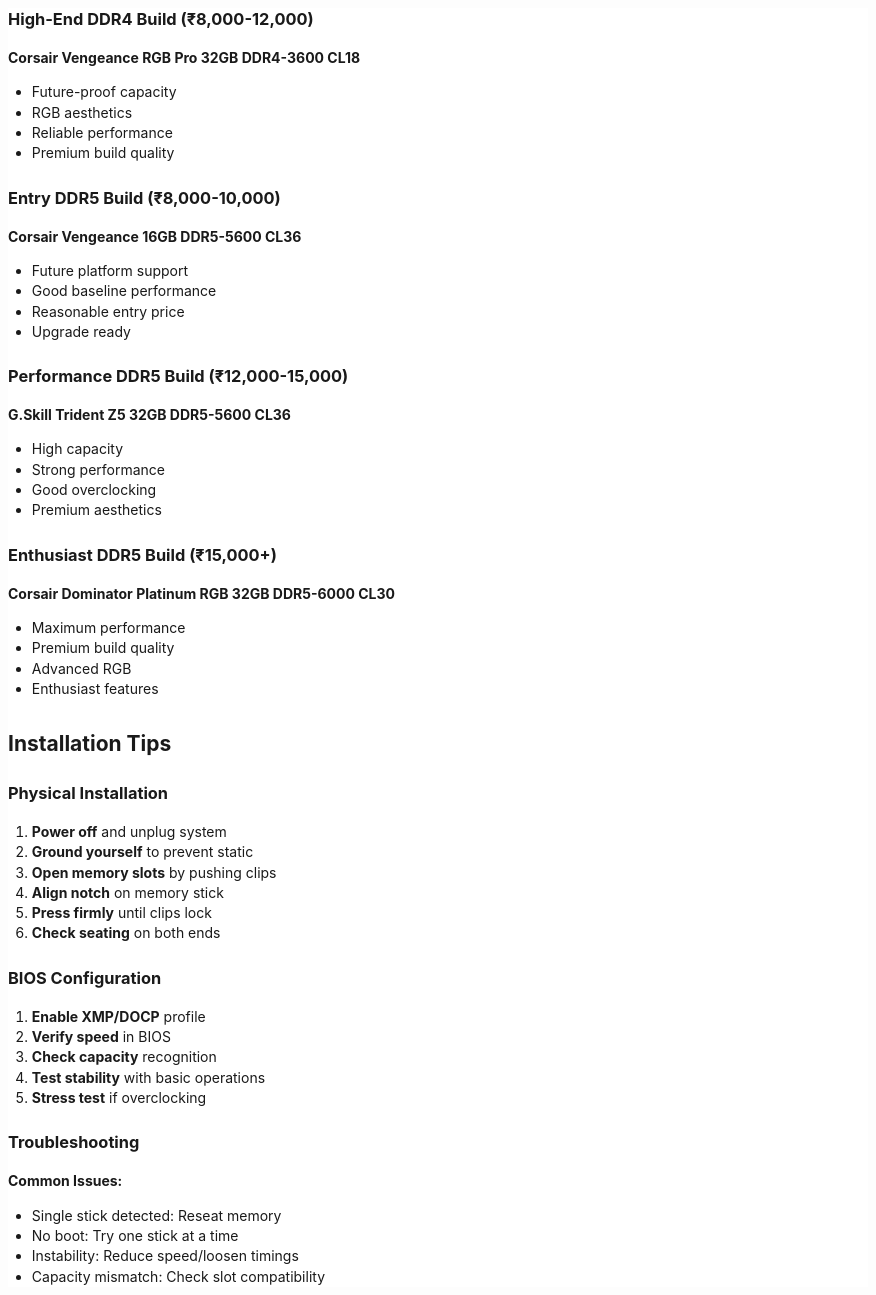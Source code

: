 ### High-End DDR4 Build (₹8,000-12,000)
**Corsair Vengeance RGB Pro 32GB DDR4-3600 CL18**
- Future-proof capacity
- RGB aesthetics
- Reliable performance
- Premium build quality

### Entry DDR5 Build (₹8,000-10,000)
**Corsair Vengeance 16GB DDR5-5600 CL36**
- Future platform support
- Good baseline performance
- Reasonable entry price
- Upgrade ready

### Performance DDR5 Build (₹12,000-15,000)
**G.Skill Trident Z5 32GB DDR5-5600 CL36**
- High capacity
- Strong performance
- Good overclocking
- Premium aesthetics

### Enthusiast DDR5 Build (₹15,000+)
**Corsair Dominator Platinum RGB 32GB DDR5-6000 CL30**
- Maximum performance
- Premium build quality
- Advanced RGB
- Enthusiast features

## Installation Tips

### Physical Installation
1. **Power off** and unplug system
2. **Ground yourself** to prevent static
3. **Open memory slots** by pushing clips
4. **Align notch** on memory stick
5. **Press firmly** until clips lock
6. **Check seating** on both ends

### BIOS Configuration
1. **Enable XMP/DOCP** profile
2. **Verify speed** in BIOS
3. **Check capacity** recognition
4. **Test stability** with basic operations
5. **Stress test** if overclocking

### Troubleshooting
**Common Issues:**
- Single stick detected: Reseat memory
- No boot: Try one stick at a time
- Instability: Reduce speed/loosen timings
- Capacity mismatch: Check slot compatibility
